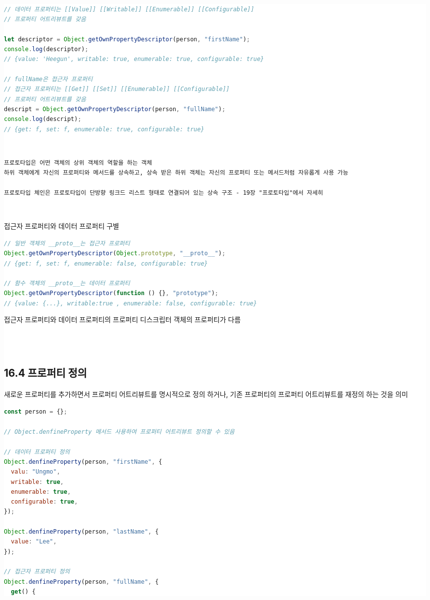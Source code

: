 ```js
// 데이터 프로퍼티는 [[Value]] [[Writable]] [[Enumerable]] [[Configurable]]
// 프로퍼티 어트리뷰트를 갖음

let descriptor = Object.getOwnPropertyDescriptor(person, "firstName");
console.log(descriptor);
// {value: 'Heegun', writable: true, enumerable: true, configurable: true}

// fullName은 접근자 프로퍼티
// 접근자 프로퍼티는 [[Get]] [[Set]] [[Enumerable]] [[Configurable]]
// 프로퍼티 어트리뷰트를 갖음
descript = Object.getOwnPropertyDescriptor(person, "fullName");
console.log(descript);
// {get: f, set: f, enumerable: true, configurable: true}
```

<br>

```
프로토타입은 어떤 객체의 상위 객체의 역할을 하는 객체
하위 객체에게 자신의 프로퍼티와 메서드를 상속하고, 상속 받은 하위 객체는 자신의 프로퍼티 또는 메서드처럼 자유롭게 사용 가능

프로토타입 체인은 프로토타입이 단방향 링크드 리스트 형태로 연결되어 있는 상속 구조 - 19장 "프로토타입"에서 자세히
```

<br>

접근자 프로퍼티와 데이터 프로퍼티 구별

```js
// 일반 객체의 __proto__는 접근자 프로퍼티
Object.getOwnPropertyDescriptor(Object.prototype, "__proto__");
// {get: f, set: f, enumerable: false, configurable: true}

// 함수 객체의 __proto__는 데이터 프로퍼티
Object.getOwnPropertyDescriptor(function () {}, "prototype");
// {value: {...}, writable:true , enumerable: false, configurable: true}
```

접근자 프로퍼티와 데이터 프로퍼티의 프로퍼티 디스크립터 객체의 프로퍼티가 다름

<br>
<br>

## 16.4 프로퍼티 정의

새로운 프로퍼티를 추가하면서 프로퍼티 어트리뷰트를 명시적으로 정의 하거나, 기존 프로퍼티의 프로퍼티 어트리뷰트를 재정의 하는 것을 의미

```js
const person = {};

// Object.denfineProperty 메서드 사용하여 프로퍼티 어트리뷰트 정의할 수 있음

// 데이터 프로퍼티 정의
Object.denfineProperty(person, "firstName", {
  valu: "Ungmo",
  writable: true,
  enumerable: true,
  configurable: true,
});

Object.denfineProperty(person, "lastName", {
  value: "Lee",
});

// 접근자 프로퍼티 정의
Object.denfineProperty(person, "fullName", {
  get() {
```